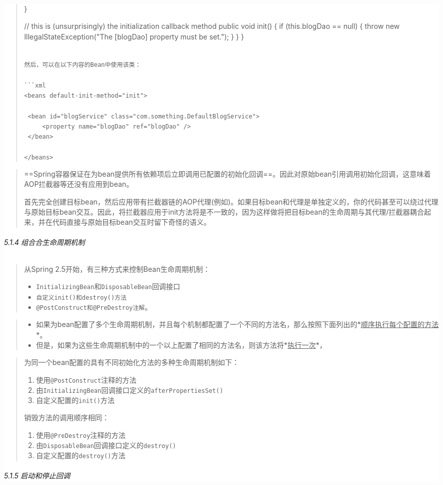 >  }
> 
>  // this is (unsurprisingly) the initialization callback method
>  public void init() {
>      if (this.blogDao == null) {
>          throw new IllegalStateException("The [blogDao] property must be set.");
>      }
>  }
> }
> ```
>
> 然后，可以在以下内容的Bean中使用该类：
>
> ```xml
> <beans default-init-method="init">
> 
>  <bean id="blogService" class="com.something.DefaultBlogService">
>      <property name="blogDao" ref="blogDao" />
>  </bean>
> 
> </beans>
> ```
>

> ==Spring容器保证在为bean提供所有依赖项后立即调用已配置的初始化回调==。因此对原始bean引用调用初始化回调，这意味着AOP拦截器等还没有应用到bean。
>
> 首先完全创建目标bean，然后应用带有拦截器链的AOP代理(例如)。如果目标bean和代理是单独定义的，你的代码甚至可以绕过代理与原始目标bean交互。因此，将拦截器应用于init方法将是不一致的，因为这样做将把目标bean的生命周期与其代理/拦截器耦合起来，并在代码直接与原始目标bean交互时留下奇怪的语义。

###### 5.1.4 组合合生命周期机制

> 从Spring 2.5开始，有三种方式来控制Bean生命周期机制：
>
> - `InitializingBean`和`DisposableBean`回调接口
> - `自定义init()和destroy()方法`
> - `@PostConstruct和@PreDestroy注解`。

> - 如果为bean配置了多个生命周期机制，并且每个机制都配置了一个不同的方法名，那么按照下面列出的*<u>顺序执行每个配置的方法</u>*。
> - 但是，如果为这些生命周期机制中的一个以上配置了相同的方法名，则该方法将*<u>执行一次</u>*，

> 为同一个bean配置的具有不同初始化方法的多种生命周期机制如下：
>
> 1. 使用`@PostConstruct`注释的方法
> 2. 由`InitializingBean`回调接口定义的`afterPropertiesSet()`
> 3. 自定义配置的`init()`方法 
>
> 销毁方法的调用顺序相同： 
>
> 1. 使用`@PreDestroy`注释的方法 
> 2. 由`DisposableBean`回调接口定义的`destroy()` 
> 3. 自定义配置的`destroy()`方法

###### 5.1.5 启动和停止回调
